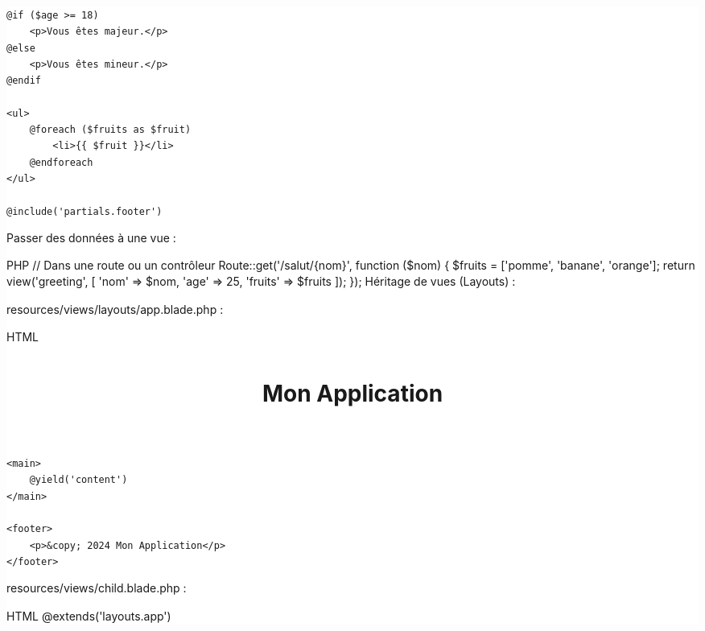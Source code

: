     @if ($age >= 18)
        <p>Vous êtes majeur.</p>
    @else
        <p>Vous êtes mineur.</p>
    @endif

    <ul>
        @foreach ($fruits as $fruit)
            <li>{{ $fruit }}</li>
        @endforeach
    </ul>

    @include('partials.footer')
</body>
</html>
Passer des données à une vue :

PHP
// Dans une route ou un contrôleur
Route::get('/salut/{nom}', function ($nom) {
    $fruits = ['pomme', 'banane', 'orange'];
    return view('greeting', [
        'nom' => $nom,
        'age' => 25,
        'fruits' => $fruits
    ]);
});
Héritage de vues (Layouts) :

resources/views/layouts/app.blade.php :

HTML
<!DOCTYPE html>
<html>
<head>
    <title>@yield('title', 'Mon Application')</title>
</head>
<body>
    <header>
        <h1>Mon Application</h1>
    </header>

    <main>
        @yield('content')
    </main>

    <footer>
        <p>&copy; 2024 Mon Application</p>
    </footer>
</body>
</html>
resources/views/child.blade.php :

HTML
@extends('layouts.app')
